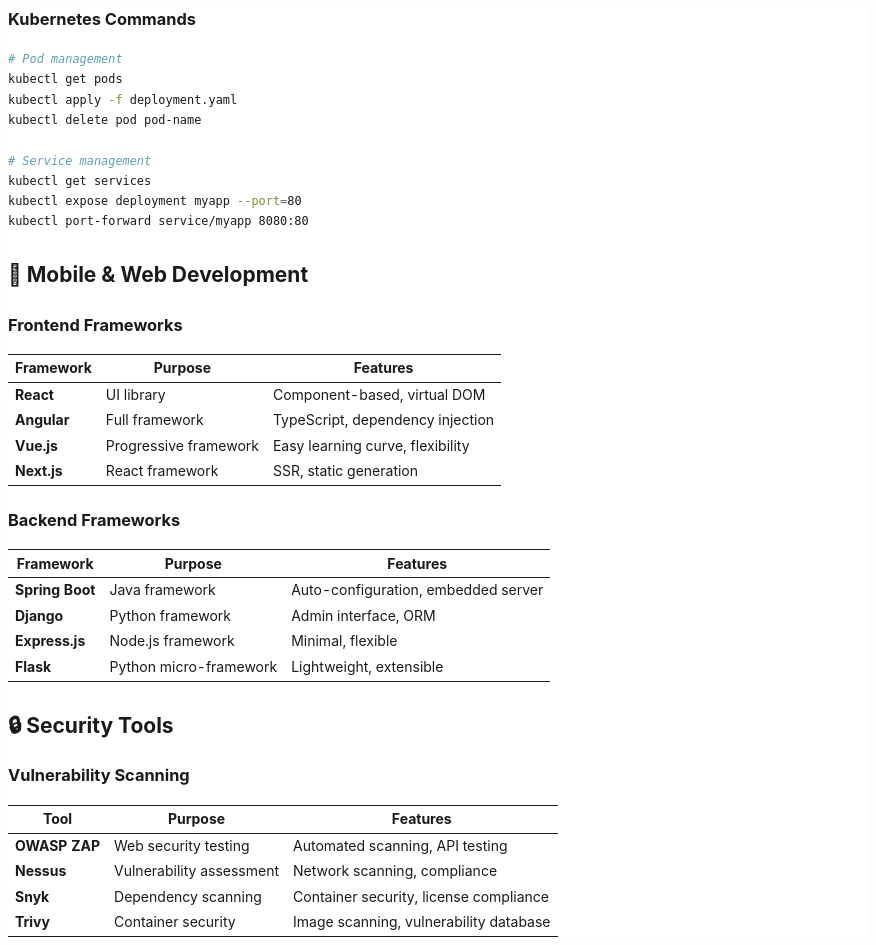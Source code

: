 ### **Kubernetes Commands**
```bash
# Pod management
kubectl get pods
kubectl apply -f deployment.yaml
kubectl delete pod pod-name

# Service management
kubectl get services
kubectl expose deployment myapp --port=80
kubectl port-forward service/myapp 8080:80
```

## 📱 Mobile & Web Development

### **Frontend Frameworks**
| Framework | Purpose | Features |
|-----------|---------|----------|
| **React** | UI library | Component-based, virtual DOM |
| **Angular** | Full framework | TypeScript, dependency injection |
| **Vue.js** | Progressive framework | Easy learning curve, flexibility |
| **Next.js** | React framework | SSR, static generation |

### **Backend Frameworks**
| Framework | Purpose | Features |
|-----------|---------|----------|
| **Spring Boot** | Java framework | Auto-configuration, embedded server |
| **Django** | Python framework | Admin interface, ORM |
| **Express.js** | Node.js framework | Minimal, flexible |
| **Flask** | Python micro-framework | Lightweight, extensible |

## 🔒 Security Tools

### **Vulnerability Scanning**
| Tool | Purpose | Features |
|------|---------|----------|
| **OWASP ZAP** | Web security testing | Automated scanning, API testing |
| **Nessus** | Vulnerability assessment | Network scanning, compliance |
| **Snyk** | Dependency scanning | Container security, license compliance |
| **Trivy** | Container security | Image scanning, vulnerability database |
